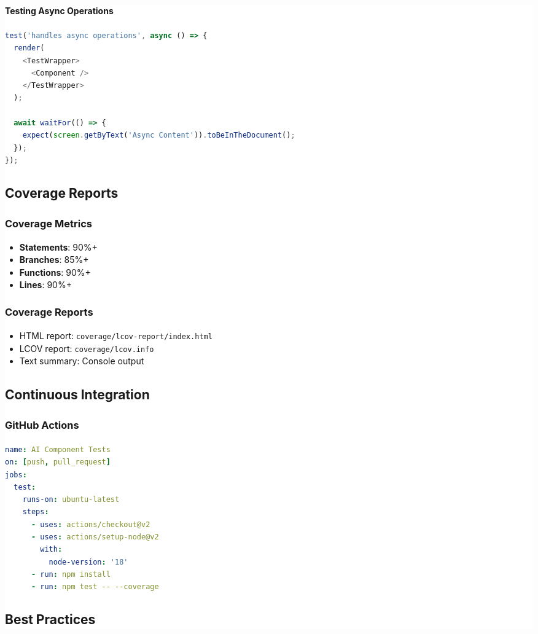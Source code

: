 #### Testing Async Operations

```javascript
test('handles async operations', async () => {
  render(
    <TestWrapper>
      <Component />
    </TestWrapper>
  );

  await waitFor(() => {
    expect(screen.getByText('Async Content')).toBeInTheDocument();
  });
});
```

## Coverage Reports

### Coverage Metrics

- **Statements**: 90%+
- **Branches**: 85%+
- **Functions**: 90%+
- **Lines**: 90%+

### Coverage Reports

- HTML report: `coverage/lcov-report/index.html`
- LCOV report: `coverage/lcov.info`
- Text summary: Console output

## Continuous Integration

### GitHub Actions

```yaml
name: AI Component Tests
on: [push, pull_request]
jobs:
  test:
    runs-on: ubuntu-latest
    steps:
      - uses: actions/checkout@v2
      - uses: actions/setup-node@v2
        with:
          node-version: '18'
      - run: npm install
      - run: npm test -- --coverage
```

## Best Practices
